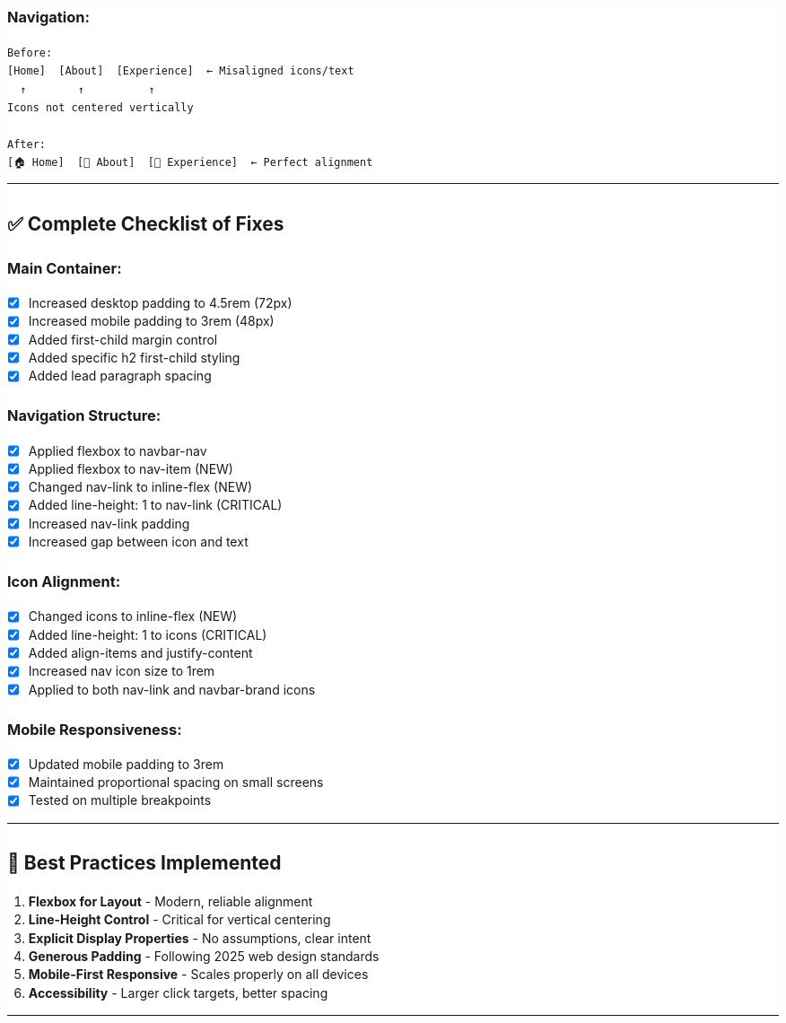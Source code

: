 ### Navigation:
```
Before:
[Home]  [About]  [Experience]  ← Misaligned icons/text
  ↑        ↑          ↑
Icons not centered vertically

After:
[🏠 Home]  [👤 About]  [💼 Experience]  ← Perfect alignment
```

---

## ✅ Complete Checklist of Fixes

### Main Container:
- [x] Increased desktop padding to 4.5rem (72px)
- [x] Increased mobile padding to 3rem (48px)
- [x] Added first-child margin control
- [x] Added specific h2 first-child styling
- [x] Added lead paragraph spacing

### Navigation Structure:
- [x] Applied flexbox to navbar-nav
- [x] Applied flexbox to nav-item (NEW)
- [x] Changed nav-link to inline-flex (NEW)
- [x] Added line-height: 1 to nav-link (CRITICAL)
- [x] Increased nav-link padding
- [x] Increased gap between icon and text

### Icon Alignment:
- [x] Changed icons to inline-flex (NEW)
- [x] Added line-height: 1 to icons (CRITICAL)
- [x] Added align-items and justify-content
- [x] Increased nav icon size to 1rem
- [x] Applied to both nav-link and navbar-brand icons

### Mobile Responsiveness:
- [x] Updated mobile padding to 3rem
- [x] Maintained proportional spacing on small screens
- [x] Tested on multiple breakpoints

---

## 🚀 Best Practices Implemented

1. **Flexbox for Layout** - Modern, reliable alignment
2. **Line-Height Control** - Critical for vertical centering
3. **Explicit Display Properties** - No assumptions, clear intent
4. **Generous Padding** - Following 2025 web design standards
5. **Mobile-First Responsive** - Scales properly on all devices
6. **Accessibility** - Larger click targets, better spacing

---